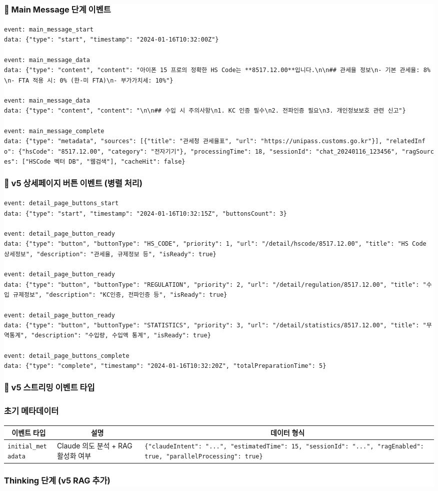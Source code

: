 ### 📝 Main Message 단계 이벤트

```
event: main_message_start
data: {"type": "start", "timestamp": "2024-01-16T10:32:00Z"}

event: main_message_data
data: {"type": "content", "content": "아이폰 15 프로의 정확한 HS Code는 **8517.12.00**입니다.\n\n## 관세율 정보\n- 기본 관세율: 8%\n- FTA 적용 시: 0% (한-미 FTA)\n- 부가가치세: 10%"}

event: main_message_data
data: {"type": "content", "content": "\n\n## 수입 시 주의사항\n1. KC 인증 필수\n2. 전파인증 필요\n3. 개인정보보호 관련 신고"}

event: main_message_complete
data: {"type": "metadata", "sources": [{"title": "관세청 관세율표", "url": "https://unipass.customs.go.kr"}], "relatedInfo": {"hsCode": "8517.12.00", "category": "전자기기"}, "processingTime": 18, "sessionId": "chat_20240116_123456", "ragSources": ["HSCode 벡터 DB", "웹검색"], "cacheHit": false}
```

### 🎯 v5 상세페이지 버튼 이벤트 (병렬 처리)

```
event: detail_page_buttons_start
data: {"type": "start", "timestamp": "2024-01-16T10:32:15Z", "buttonsCount": 3}

event: detail_page_button_ready
data: {"type": "button", "buttonType": "HS_CODE", "priority": 1, "url": "/detail/hscode/8517.12.00", "title": "HS Code 상세정보", "description": "관세율, 규제정보 등", "isReady": true}

event: detail_page_button_ready
data: {"type": "button", "buttonType": "REGULATION", "priority": 2, "url": "/detail/regulation/8517.12.00", "title": "수입 규제정보", "description": "KC인증, 전파인증 등", "isReady": true}

event: detail_page_button_ready
data: {"type": "button", "buttonType": "STATISTICS", "priority": 3, "url": "/detail/statistics/8517.12.00", "title": "무역통계", "description": "수입량, 수입액 통계", "isReady": true}

event: detail_page_buttons_complete
data: {"type": "complete", "timestamp": "2024-01-16T10:32:20Z", "totalPreparationTime": 5}
```

### 🎯 v5 스트리밍 이벤트 타입

### 초기 메타데이터

| 이벤트 타입 | 설명 | 데이터 형식 |
|---|---|---|
| `initial_metadata` | Claude 의도 분석 + RAG 활성화 여부 | `{"claudeIntent": "...", "estimatedTime": 15, "sessionId": "...", "ragEnabled": true, "parallelProcessing": true}` |

### Thinking 단계 (v5 RAG 추가)
